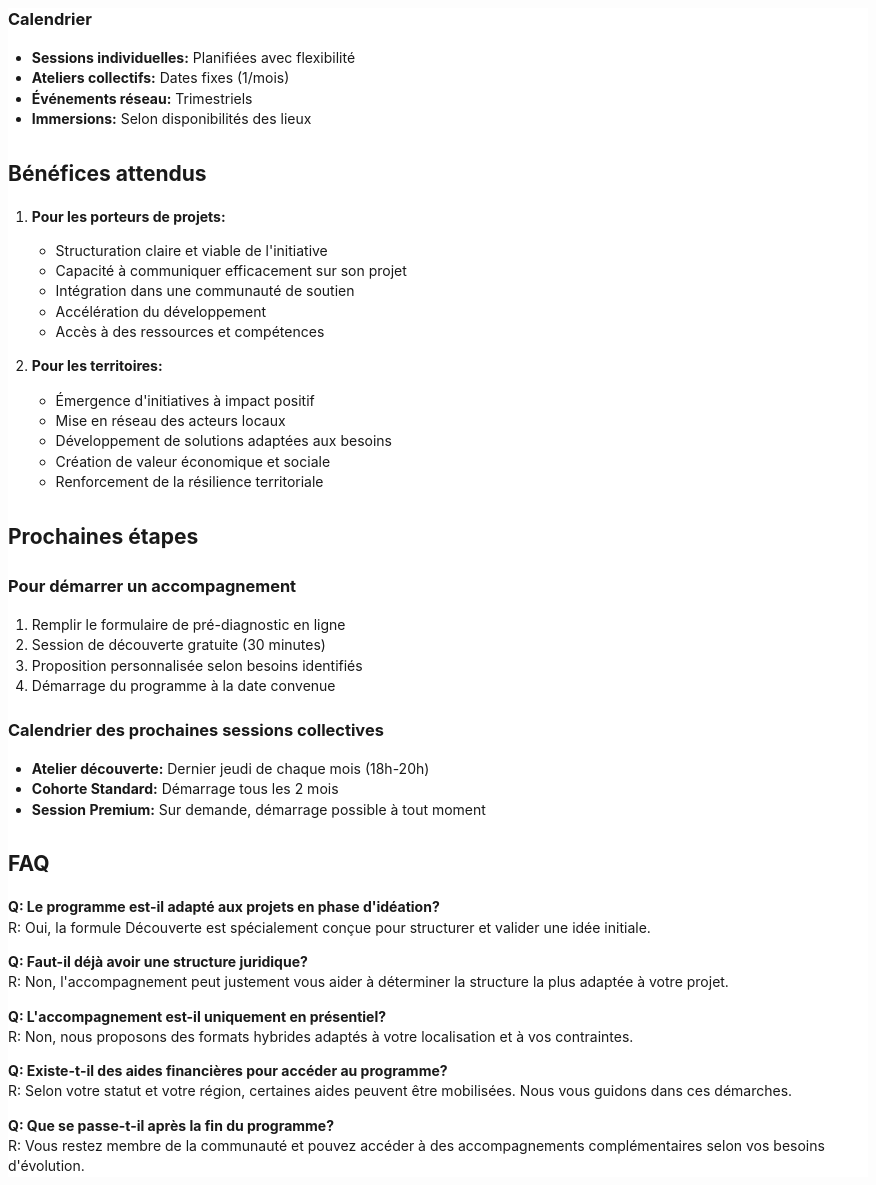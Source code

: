 ### Calendrier
- **Sessions individuelles:** Planifiées avec flexibilité
- **Ateliers collectifs:** Dates fixes (1/mois)
- **Événements réseau:** Trimestriels
- **Immersions:** Selon disponibilités des lieux

## Bénéfices attendus

1. **Pour les porteurs de projets:**
   - Structuration claire et viable de l'initiative
   - Capacité à communiquer efficacement sur son projet
   - Intégration dans une communauté de soutien
   - Accélération du développement
   - Accès à des ressources et compétences

2. **Pour les territoires:**
   - Émergence d'initiatives à impact positif
   - Mise en réseau des acteurs locaux
   - Développement de solutions adaptées aux besoins
   - Création de valeur économique et sociale
   - Renforcement de la résilience territoriale

## Prochaines étapes

### Pour démarrer un accompagnement
1. Remplir le formulaire de pré-diagnostic en ligne
2. Session de découverte gratuite (30 minutes)
3. Proposition personnalisée selon besoins identifiés
4. Démarrage du programme à la date convenue

### Calendrier des prochaines sessions collectives
- **Atelier découverte:** Dernier jeudi de chaque mois (18h-20h)
- **Cohorte Standard:** Démarrage tous les 2 mois
- **Session Premium:** Sur demande, démarrage possible à tout moment

## FAQ

**Q: Le programme est-il adapté aux projets en phase d'idéation?**  
R: Oui, la formule Découverte est spécialement conçue pour structurer et valider une idée initiale.

**Q: Faut-il déjà avoir une structure juridique?**  
R: Non, l'accompagnement peut justement vous aider à déterminer la structure la plus adaptée à votre projet.

**Q: L'accompagnement est-il uniquement en présentiel?**  
R: Non, nous proposons des formats hybrides adaptés à votre localisation et à vos contraintes.

**Q: Existe-t-il des aides financières pour accéder au programme?**  
R: Selon votre statut et votre région, certaines aides peuvent être mobilisées. Nous vous guidons dans ces démarches.

**Q: Que se passe-t-il après la fin du programme?**  
R: Vous restez membre de la communauté et pouvez accéder à des accompagnements complémentaires selon vos besoins d'évolution.